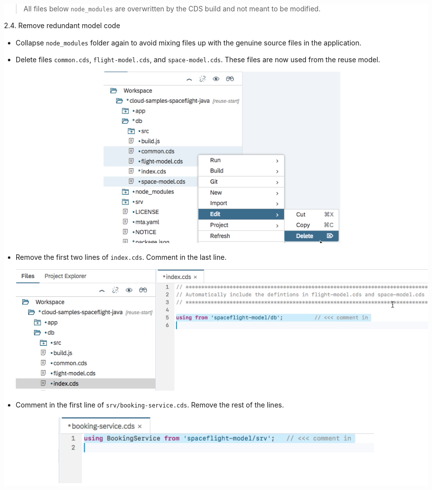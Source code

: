   > All files below `node_modules` are overwritten by the CDS build and not meant to be modified.

2.4. Remove redundant model code

- Collapse `node_modules` folder again to avoid mixing files up with the genuine source files in the application.

- Delete files `common.cds`, `flight-model.cds`, and `space-model.cds`.  These files are now used from the reuse model.
  <p align="center"><img width="480" src="res/7.png" alt="Delete files"> </p>

- Remove the first two lines of `index.cds`.  Comment in the last line.
  <p align="center"><img width="860" src="res/6.png" alt="index.cds"> </p>

- Comment in the first line of `srv/booking-service.cds`.  Remove the rest of the lines.
<p align="center"><img width="640" src="res/8.png" alt="booking-service.cds"> </p>
